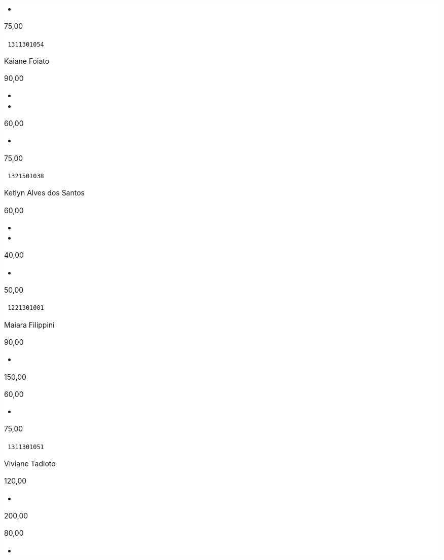    -

   75,00

     1311301054

   Kaiane Foiato

   90,00

   -

   -

   60,00

   -

   75,00

     1321501038

   Ketlyn Alves dos Santos

   60,00

   -

   -

   40,00

   -

   50,00

     1221301001

   Maiara Filippini

   90,00

   -

   150,00

   60,00

   -

   75,00

     1311301051

   Viviane Tadioto

   120,00

   -

   200,00

   80,00

   -
